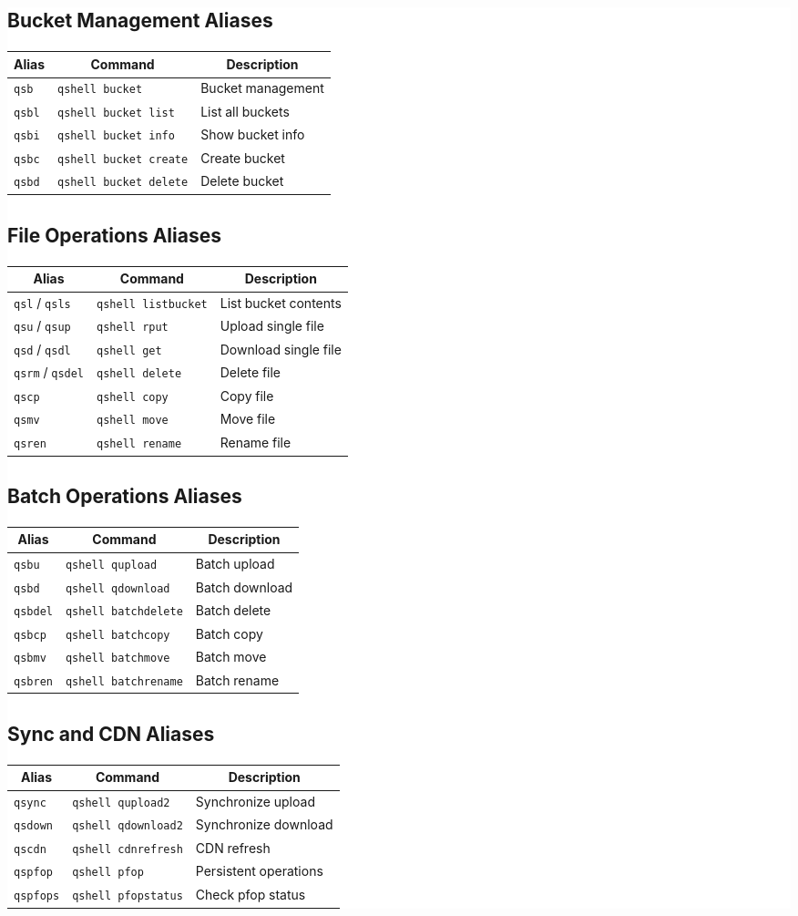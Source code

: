 ## Bucket Management Aliases

| Alias | Command | Description |
|-------|---------|-------------|
| `qsb` | `qshell bucket` | Bucket management |
| `qsbl` | `qshell bucket list` | List all buckets |
| `qsbi` | `qshell bucket info` | Show bucket info |
| `qsbc` | `qshell bucket create` | Create bucket |
| `qsbd` | `qshell bucket delete` | Delete bucket |

## File Operations Aliases

| Alias | Command | Description |
|-------|---------|-------------|
| `qsl` / `qsls` | `qshell listbucket` | List bucket contents |
| `qsu` / `qsup` | `qshell rput` | Upload single file |
| `qsd` / `qsdl` | `qshell get` | Download single file |
| `qsrm` / `qsdel` | `qshell delete` | Delete file |
| `qscp` | `qshell copy` | Copy file |
| `qsmv` | `qshell move` | Move file |
| `qsren` | `qshell rename` | Rename file |

## Batch Operations Aliases

| Alias | Command | Description |
|-------|---------|-------------|
| `qsbu` | `qshell qupload` | Batch upload |
| `qsbd` | `qshell qdownload` | Batch download |
| `qsbdel` | `qshell batchdelete` | Batch delete |
| `qsbcp` | `qshell batchcopy` | Batch copy |
| `qsbmv` | `qshell batchmove` | Batch move |
| `qsbren` | `qshell batchrename` | Batch rename |

## Sync and CDN Aliases

| Alias | Command | Description |
|-------|---------|-------------|
| `qsync` | `qshell qupload2` | Synchronize upload |
| `qsdown` | `qshell qdownload2` | Synchronize download |
| `qscdn` | `qshell cdnrefresh` | CDN refresh |
| `qspfop` | `qshell pfop` | Persistent operations |
| `qspfops` | `qshell pfopstatus` | Check pfop status |
